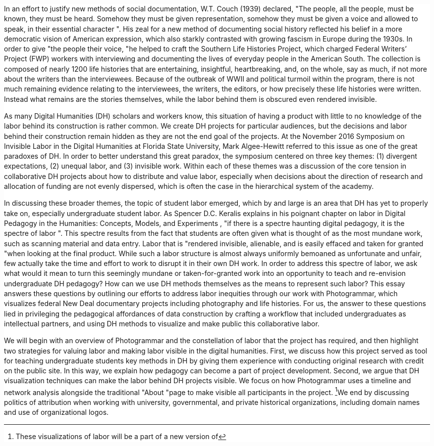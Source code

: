 
In an effort to justify new methods of social documentation, W.T. Couch (1939) declared, "The people, all the people, must be known, they must be heard. Somehow they must be given representation, somehow they must be given a voice and allowed to speak, in their essential character ". His zeal for a new method of documenting social history reflected his belief in a more democratic vision of American expression, which also starkly contrasted with growing fascism in Europe during the 1930s. In order to give "the people their voice, "he helped to craft the Southern Life Histories Project, which charged Federal Writers’ Project (FWP) workers with interviewing and documenting the lives of everyday people in the American South. The collection is composed of nearly 1200 life histories that are entertaining, insightful, heartbreaking, and, on the whole, say as much, if not more about the writers than the interviewees. Because of the outbreak of WWII and political turmoil within the program, there is not much remaining evidence relating to the interviewees, the writers, the editors, or how precisely these life histories were written. Instead what remains are the stories themselves, while the labor behind them is obscured even rendered invisible. 

As many Digital Humanities (DH) scholars and workers know, this situation of having a product with little to no knowledge of the labor behind its construction is rather common. We create DH projects for particular audiences, but the decisions and labor behind their construction remain hidden as they are not the end goal of the projects. At the November 2016 Symposium on Invisible Labor in the Digital Humanities at Florida State University, Mark Algee-Hewitt referred to this issue as one of the great paradoxes of DH. In order to better understand this great paradox, the symposium centered on three key themes: (1) divergent expectations, (2) unequal labor, and (3) invisible work. Within each of these themes was a discussion of the core tension in collaborative DH projects about how to distribute and value labor, especially when decisions about the direction of research and allocation of funding are not evenly dispersed, which is often the case in the hierarchical system of the academy. 

In discussing these broader themes, the topic of student labor emerged, which by and large is an area that DH has yet to properly take on, especially undergraduate student labor. As Spencer D.C. Keralis explains in his poignant chapter on labor in Digital Pedagogy in the Humanities: Concepts, Models, and Experiments , "if there is a spectre haunting digital pedagogy, it is the spectre of labor ". This spectre results from the fact that students are often given what is thought of as the most mundane work, such as scanning material and data entry. Labor that is "rendered invisible, alienable, and is easily effaced and taken for granted "when looking at the final product. While such a labor structure is almost always uniformly bemoaned as unfortunate and unfair, few actually take the time and effort to work to disrupt it in their own DH work. In order to address this spectre of labor, we ask what would it mean to turn this seemingly mundane or taken-for-granted work into an opportunity to teach and re-envision undergraduate DH pedagogy? How can we use DH methods themselves as the means to represent such labor? This essay answers these questions by outlining our efforts to address labor inequities through our work with Photogrammar, which visualizes federal New Deal documentary projects including photography and life histories. For us, the answer to these questions lied in privileging the pedagogical affordances of data construction by crafting a workflow that included undergraduates as intellectual partners, and using DH methods to visualize and make public this collaborative labor. 

We will begin with an overview of Photogrammar and the constellation of labor that the project has required, and then highlight two strategies for valuing labor and making labor visible in the digital humanities. First, we discuss how this project served as tool for teaching undergraduate students key methods in DH by giving them experience with conducting original research with credit on the public site. In this way, we explain how pedagogy can become a part of project development. Second, we argue that DH visualization techniques can make the labor behind DH projects visible. We focus on how Photogrammar uses a timeline and network analysis alongside the traditional "About "page to make visible all participants in the project. [^1]We end by discussing politics of attribution when working with university, governmental, and private historical organizations, including domain names and use of organizational logos. 


[^1]: These visualizations of labor will be a part of a new version of
[^2]: Additionally, Courtney Rivard is indebted to the leadership
[^3]: The course was
[^4]: Rivard has made this argument in relation to teaching
[^5]: For examples, see .